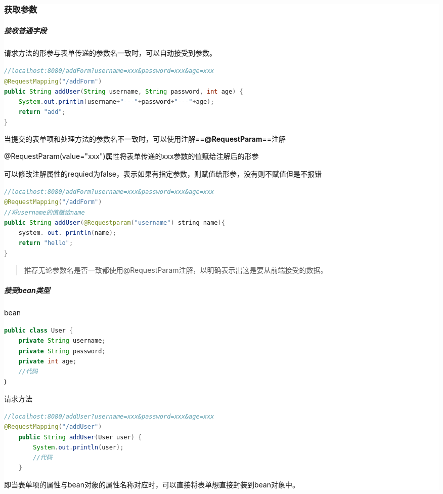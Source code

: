 ### 获取参数

##### 接收普通字段

请求方法的形参与表单传递的参数名一致时，可以自动接受到参数。

```java
//localhost:8080/addForm?username=xxx&password=xxx&age=xxx
@RequestMapping("/addForm")
public String addUser(String username, String password, int age) {
    System.out.println(username+"---"+password+"---"+age);
    return "add";
}
```

当提交的表单项和处理方法的参数名不一致时，可以使用注解==**@RequestParam**==注解

@RequestParam(value="xxx")属性将表单传递的xxx参数的值赋给注解后的形参

可以修改注解属性的requied为false，表示如果有指定参数，则赋值给形参，没有则不赋值但是不报错

```java
//localhost:8080/addForm?username=xxx&password=xxx&age=xxx
@RequestMapping("/addForm")
//将username的值赋给name
public String addUser(@Requestparam("username") string name){
    system. out. println(name);
    return "hello";
}
```

> 推荐无论参数名是否一致都使用@RequestParam注解，以明确表示出这是要从前端接受的数据。

##### 接受bean类型

bean

```java
public class User {
    private String username;
    private String password;
    private int age;
    //代码
｝
```
请求方法

```java
//localhost:8080/addUser?username=xxx&password=xxx&age=xxx
@RequestMapping("/addUser")
    public String addUser(User user) {
        System.out.println(user);
        //代码
    }
```

即当表单项的属性与bean对象的属性名称对应时，可以直接将表单想直接封装到bean对象中。
